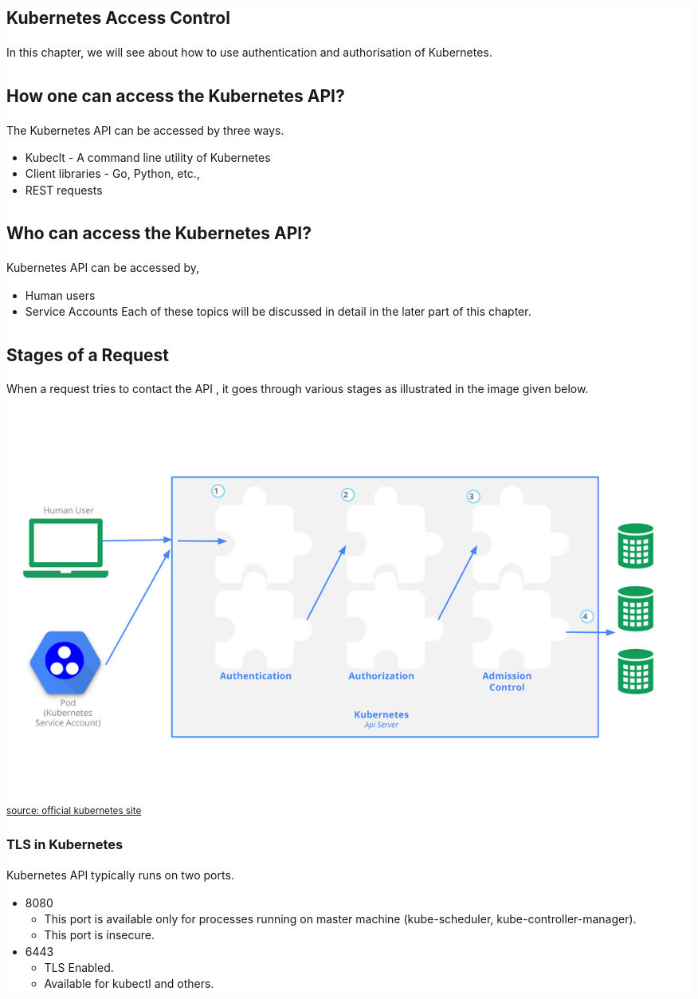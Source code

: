 ## Kubernetes Access Control
In this chapter, we will see about how to use authentication and authorisation of Kubernetes.
## How one can access the Kubernetes API?
The Kubernetes API can be accessed by three ways. 
  * Kubeclt - A command line utility of Kubernetes 
  * Client libraries - Go, Python, etc., 
  * REST requests 

## Who can access the Kubernetes API?
Kubernetes API can be accessed by,
  * Human users 
  * Service Accounts 
Each of these topics will be discussed in detail in the later part of this chapter.

## Stages of a Request
When a request tries to contact the API , it goes through various stages as illustrated in the image given below.

![request-stages](images/access-control.svg)
<sub>[source: official kubernetes site](https://kubernetes.io/docs/home/)</sub>

### TLS in Kubernetes
Kubernetes API typically runs on two ports.
  * 8080 
    * This port is available only for processes running on master machine (kube-scheduler, kube-controller-manager). 
    * This port is insecure. 
  * 6443 
    * TLS Enabled. 
    * Available for kubectl and others. 
